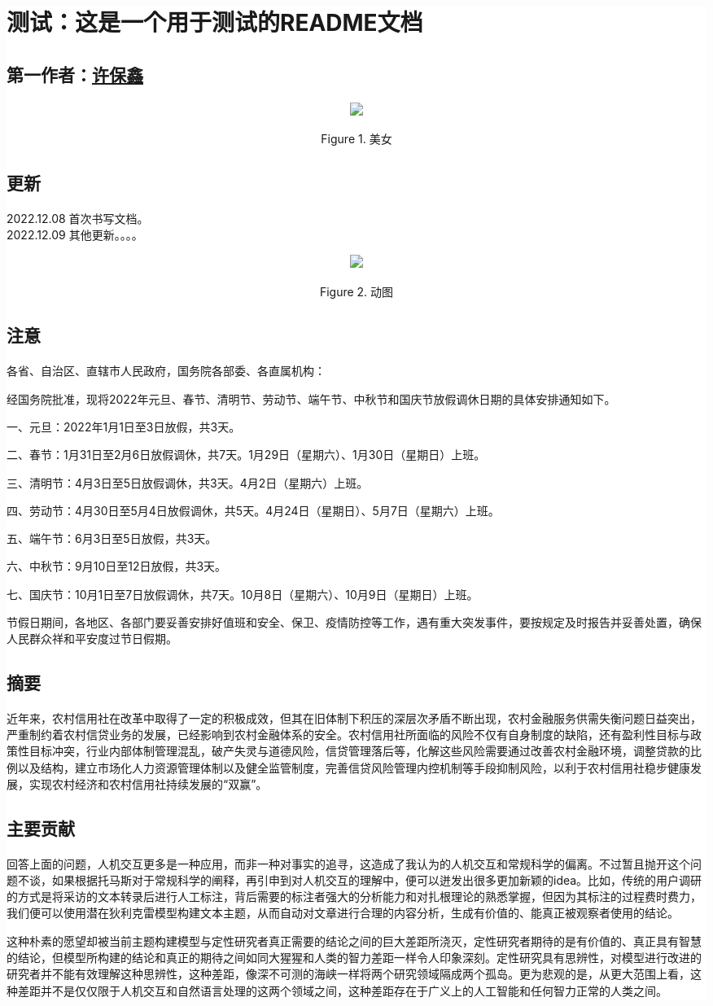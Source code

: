# 测试：这是一个用于测试的README文档
## 第一作者：[许保鑫](https://github.com/xbx1/Ogre)
<div align=center>
<img src="https://github.com/xbx1/Ogre/blob/main/OIP-C%20(1).jfif" width="800px">

</div>
<p align="center">Figure 1. 美女</p>

## 更新
2022.12.08 首次书写文档。<br>
2022.12.09 其他更新。。。。

<div align=center>
<img src="https://github.com/xbx1/Ogre/blob/main/giphy.gif" width="70%">
</div>

<p align="center">Figure 2. 动图</p>

## 注意
各省、自治区、直辖市人民政府，国务院各部委、各直属机构：

经国务院批准，现将2022年元旦、春节、清明节、劳动节、端午节、中秋节和国庆节放假调休日期的具体安排通知如下。

一、元旦：2022年1月1日至3日放假，共3天。

二、春节：1月31日至2月6日放假调休，共7天。1月29日（星期六）、1月30日（星期日）上班。

三、清明节：4月3日至5日放假调休，共3天。4月2日（星期六）上班。

四、劳动节：4月30日至5月4日放假调休，共5天。4月24日（星期日）、5月7日（星期六）上班。

五、端午节：6月3日至5日放假，共3天。

六、中秋节：9月10日至12日放假，共3天。

七、国庆节：10月1日至7日放假调休，共7天。10月8日（星期六）、10月9日（星期日）上班。

节假日期间，各地区、各部门要妥善安排好值班和安全、保卫、疫情防控等工作，遇有重大突发事件，要按规定及时报告并妥善处置，确保人民群众祥和平安度过节日假期。
## 摘要
近年来，农村信用社在改革中取得了一定的积极成效，但其在旧体制下积压的深层次矛盾不断出现，农村金融服务供需失衡问题日益突出，严重制约着农村信贷业务的发展，已经影响到农村金融体系的安全。农村信用社所面临的风险不仅有自身制度的缺陷，还有盈利性目标与政策性目标冲突，行业内部体制管理混乱，破产失灵与道德风险，信贷管理落后等，化解这些风险需要通过改善农村金融环境，调整贷款的比例以及结构，建立市场化人力资源管理体制以及健全监管制度，完善信贷风险管理内控机制等手段抑制风险，以利于农村信用社稳步健康发展，实现农村经济和农村信用社持续发展的“双赢”。
## 主要贡献
回答上面的问题，人机交互更多是一种应用，而非一种对事实的追寻，这造成了我认为的人机交互和常规科学的偏离。不过暂且抛开这个问题不谈，如果根据托马斯对于常规科学的阐释，再引申到对人机交互的理解中，便可以迸发出很多更加新颖的idea。比如，传统的用户调研的方式是将采访的文本转录后进行人工标注，背后需要的标注者强大的分析能力和对扎根理论的熟悉掌握，但因为其标注的过程费时费力，我们便可以使用潜在狄利克雷模型构建文本主题，从而自动对文章进行合理的内容分析，生成有价值的、能真正被观察者使用的结论。

这种朴素的愿望却被当前主题构建模型与定性研究者真正需要的结论之间的巨大差距所浇灭，定性研究者期待的是有价值的、真正具有智慧的结论，但模型所构建的结论和真正的期待之间如同大猩猩和人类的智力差距一样令人印象深刻。定性研究具有思辨性，对模型进行改进的研究者并不能有效理解这种思辨性，这种差距，像深不可测的海峡一样将两个研究领域隔成两个孤岛。更为悲观的是，从更大范围上看，这种差距并不是仅仅限于人机交互和自然语言处理的这两个领域之间，这种差距存在于广义上的人工智能和任何智力正常的人类之间。
